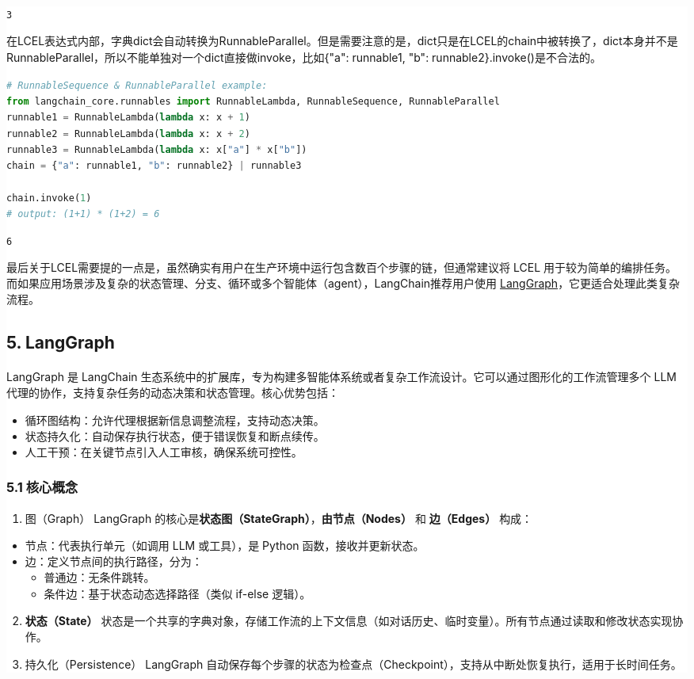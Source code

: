 


    3



在LCEL表达式内部，字典dict会自动转换为RunnableParallel。但是需要注意的是，dict只是在LCEL的chain中被转换了，dict本身并不是RunnableParallel，所以不能单独对一个dict直接做invoke，比如{"a": runnable1, "b": runnable2}.invoke()是不合法的。


```python
# RunnableSequence & RunnableParallel example:
from langchain_core.runnables import RunnableLambda, RunnableSequence, RunnableParallel
runnable1 = RunnableLambda(lambda x: x + 1)
runnable2 = RunnableLambda(lambda x: x + 2)
runnable3 = RunnableLambda(lambda x: x["a"] * x["b"])
chain = {"a": runnable1, "b": runnable2} | runnable3

chain.invoke(1)
# output: (1+1) * (1+2) = 6

```




    6



最后关于LCEL需要提的一点是，虽然确实有用户在生产环境中运行包含数百个步骤的链，但通常建议将 LCEL 用于较为简单的编排任务。而如果应用场景涉及复杂的状态管理、分支、循环或多个智能体（agent），LangChain推荐用户使用 [LangGraph](https://python.langchain.com/docs/concepts/architecture/#langgraph)，它更适合处理此类复杂流程。

## 5. LangGraph
LangGraph 是 LangChain 生态系统中的扩展库，专为构建多智能体系统或者复杂工作流设计。它可以通过图形化的工作流管理多个 LLM 代理的协作，支持复杂任务的动态决策和状态管理。核心优势包括：

- 循环图结构：允许代理根据新信息调整流程，支持动态决策。
- 状态持久化：自动保存执行状态，便于错误恢复和断点续传。
- 人工干预：在关键节点引入人工审核，确保系统可控性。

### 5.1 核心概念

1. 图（Graph）
LangGraph 的核心是**状态图（StateGraph）**，**由节点（Nodes）** 和 **边（Edges）** 构成：
- 节点：代表执行单元（如调用 LLM 或工具），是 Python 函数，接收并更新状态。
- 边：定义节点间的执行路径，分为：
    - 普通边：无条件跳转。
    - 条件边：基于状态动态选择路径（类似 if-else 逻辑）。

2. **状态（State）**
状态是一个共享的字典对象，存储工作流的上下文信息（如对话历史、临时变量）。所有节点通过读取和修改状态实现协作。

3. 持久化（Persistence）
LangGraph 自动保存每个步骤的状态为检查点（Checkpoint），支持从中断处恢复执行，适用于长时间任务。


